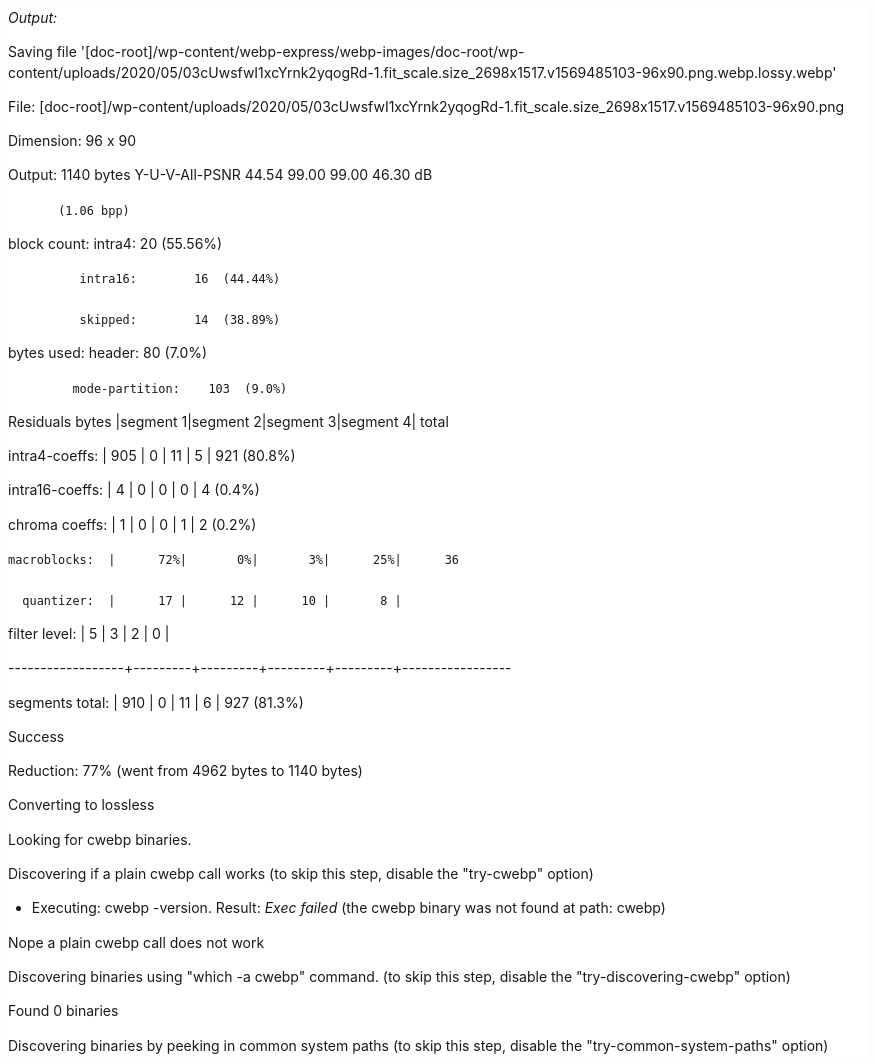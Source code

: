 
*Output:* 

Saving file '[doc-root]/wp-content/webp-express/webp-images/doc-root/wp-content/uploads/2020/05/03cUwsfwI1xcYrnk2yqogRd-1.fit_scale.size_2698x1517.v1569485103-96x90.png.webp.lossy.webp'

File:      [doc-root]/wp-content/uploads/2020/05/03cUwsfwI1xcYrnk2yqogRd-1.fit_scale.size_2698x1517.v1569485103-96x90.png

Dimension: 96 x 90

Output:    1140 bytes Y-U-V-All-PSNR 44.54 99.00 99.00   46.30 dB

           (1.06 bpp)

block count:  intra4:         20  (55.56%)

              intra16:        16  (44.44%)

              skipped:        14  (38.89%)

bytes used:  header:             80  (7.0%)

             mode-partition:    103  (9.0%)

 Residuals bytes  |segment 1|segment 2|segment 3|segment 4|  total

  intra4-coeffs:  |     905 |       0 |      11 |       5 |     921  (80.8%)

 intra16-coeffs:  |       4 |       0 |       0 |       0 |       4  (0.4%)

  chroma coeffs:  |       1 |       0 |       0 |       1 |       2  (0.2%)

    macroblocks:  |      72%|       0%|       3%|      25%|      36

      quantizer:  |      17 |      12 |      10 |       8 |

   filter level:  |       5 |       3 |       2 |       0 |

------------------+---------+---------+---------+---------+-----------------

 segments total:  |     910 |       0 |      11 |       6 |     927  (81.3%)


Success

Reduction: 77% (went from 4962 bytes to 1140 bytes)


Converting to lossless

Looking for cwebp binaries.

Discovering if a plain cwebp call works (to skip this step, disable the "try-cwebp" option)

- Executing: cwebp -version. Result: *Exec failed* (the cwebp binary was not found at path: cwebp)

Nope a plain cwebp call does not work

Discovering binaries using "which -a cwebp" command. (to skip this step, disable the "try-discovering-cwebp" option)

Found 0 binaries

Discovering binaries by peeking in common system paths (to skip this step, disable the "try-common-system-paths" option)
